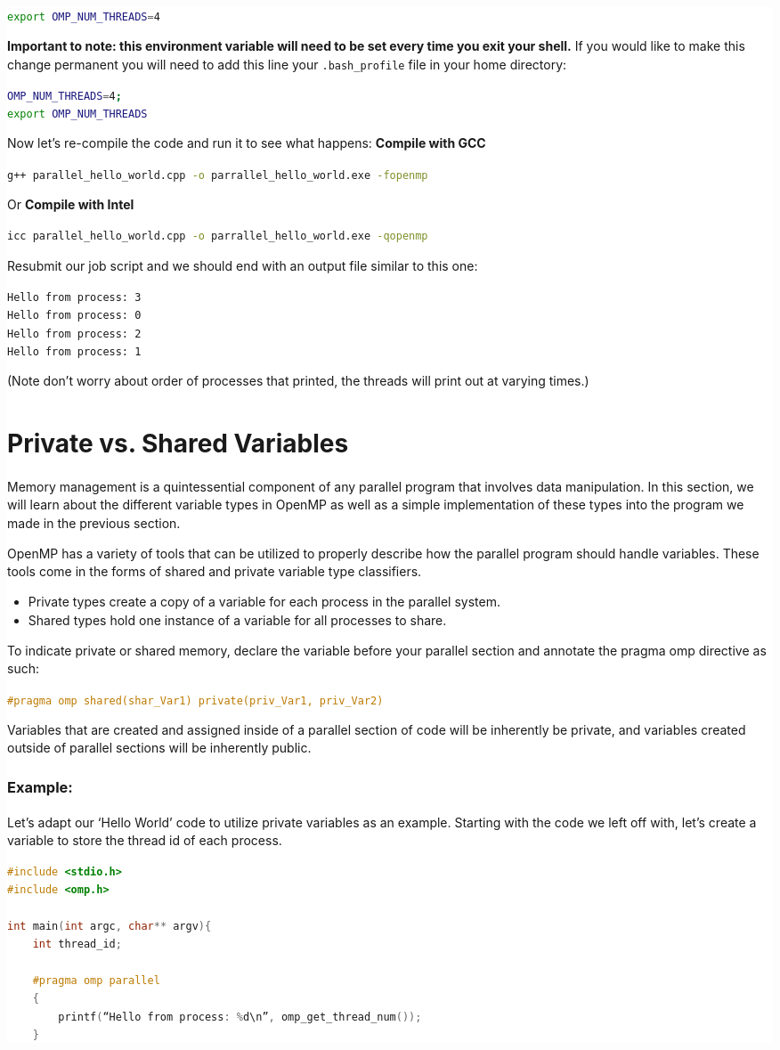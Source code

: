 ```bash
export OMP_NUM_THREADS=4
```

__Important to note: this environment variable will need to be set every time you exit your
shell.__ If you would like to make this change permanent you will need to add this line your
`.bash_profile` file in your home directory:

```bash
OMP_NUM_THREADS=4; 
export OMP_NUM_THREADS
```

Now let’s re-compile the code and run it to see what happens:
__Compile with GCC__
```bash
g++ parallel_hello_world.cpp -o parrallel_hello_world.exe -fopenmp
```
Or
__Compile with Intel__
```bash
icc parallel_hello_world.cpp -o parrallel_hello_world.exe -qopenmp
````
Resubmit our job script and we should end with an output file similar to this one:
```
Hello from process: 3
Hello from process: 0
Hello from process: 2
Hello from process: 1
```
(Note don’t worry about order of processes that printed, the threads will print out at varying
times.)
# Private vs. Shared Variables
Memory management is a quintessential component of any parallel program that involves data
manipulation. In this section, we will learn about the different variable types in OpenMP as well
as a simple implementation of these types into the program we made in the previous section.

OpenMP has a variety of tools that can be utilized to properly describe how the parallel program
should handle variables. These tools come in the forms of shared and private variable type
classifiers.

- Private types create a copy of a variable for each process in the parallel system.
- Shared types hold one instance of a variable for all processes to share.

To indicate private or shared memory, declare the variable before your parallel section and
annotate the pragma omp directive as such:
```c++
#pragma omp shared(shar_Var1) private(priv_Var1, priv_Var2)
```
Variables that are created and assigned inside of a parallel section of code will be inherently be
private, and variables created outside of parallel sections will be inherently public.

### Example:
Let’s adapt our ‘Hello World’ code to utilize private variables as an example.
Starting with the code we left off with, let’s create a variable to store the thread id of each
process.
```c++
#include <stdio.h>
#include <omp.h>

int main(int argc, char** argv){
    int thread_id;
    
    #pragma omp parallel
    {
        printf(“Hello from process: %d\n”, omp_get_thread_num());
    }
```